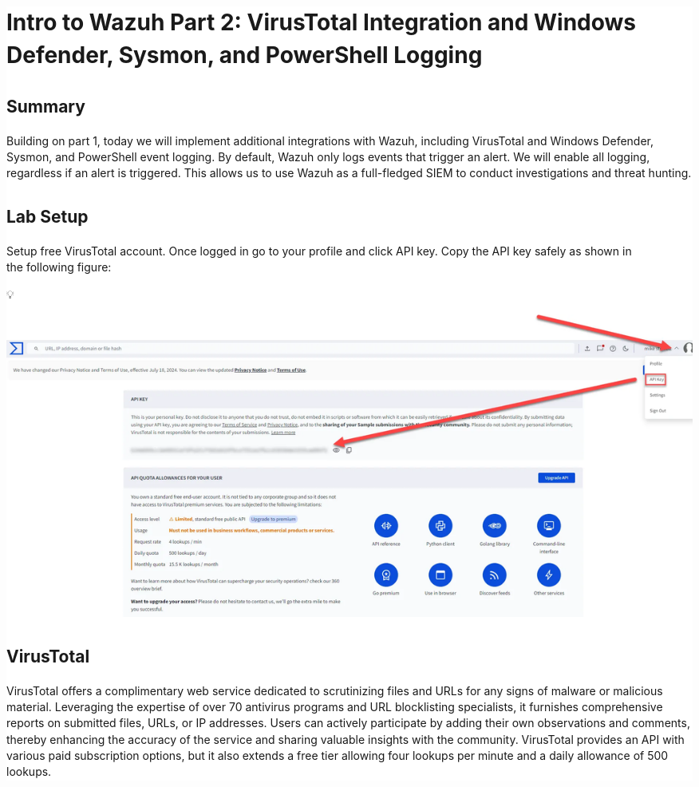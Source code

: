 # Intro to Wazuh Part 2: VirusTotal Integration and Windows Defender, Sysmon, and PowerShell Logging

## Summary

Building on part 1, today we will implement additional integrations with Wazuh, including VirusTotal and Windows Defender, Sysmon, and PowerShell event logging. By default, Wazuh only logs events that trigger an alert. We will enable all logging, regardless if an alert is triggered. This allows us to use Wazuh as a full-fledged SIEM to conduct investigations and threat hunting.

## Lab Setup

Setup free VirusTotal account. Once logged in go to your profile and click API key. Copy the API key safely as shown in the following figure:

<aside>
💡

![Untitled](Screenshots/03-Wazuh/2-Virustotal&OthersIntergration/image1.webp)

</aside>

## VirusTotal

VirusTotal offers a complimentary web service dedicated to scrutinizing files and URLs for any signs of malware or malicious material. Leveraging the expertise of over 70 antivirus programs and URL blocklisting specialists, it furnishes comprehensive reports on submitted files, URLs, or IP addresses. Users can actively participate by adding their own observations and comments, thereby enhancing the accuracy of the service and sharing valuable insights with the community. VirusTotal provides an API with various paid subscription options, but it also extends a free tier allowing four lookups per minute and a daily allowance of 500 lookups.

